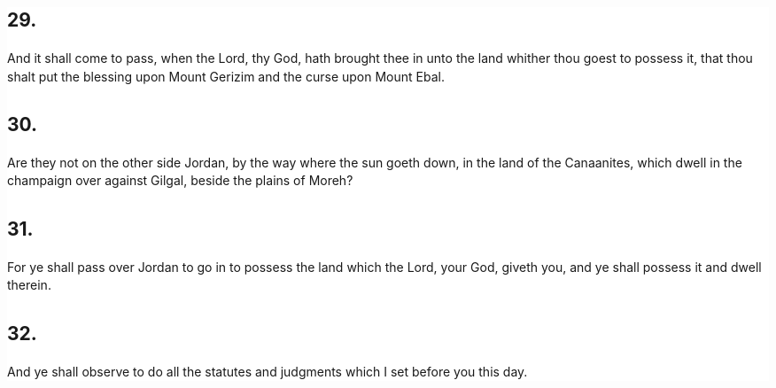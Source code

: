 ## 29.
And it shall come to pass, when the Lord, thy God, hath brought thee in unto the land whither thou goest to possess it, that thou shalt put the blessing upon Mount Gerizim and the curse upon Mount Ebal.
## 30.
Are they not on the other side Jordan, by the way where the sun goeth down, in the land of the Canaanites, which dwell in the champaign over against Gilgal, beside the plains of Moreh?
## 31.
For ye shall pass over Jordan to go in to possess the land which the Lord, your God, giveth you, and ye shall possess it and dwell therein.
## 32.
And ye shall observe to do all the statutes and judgments which I set before you this day.

